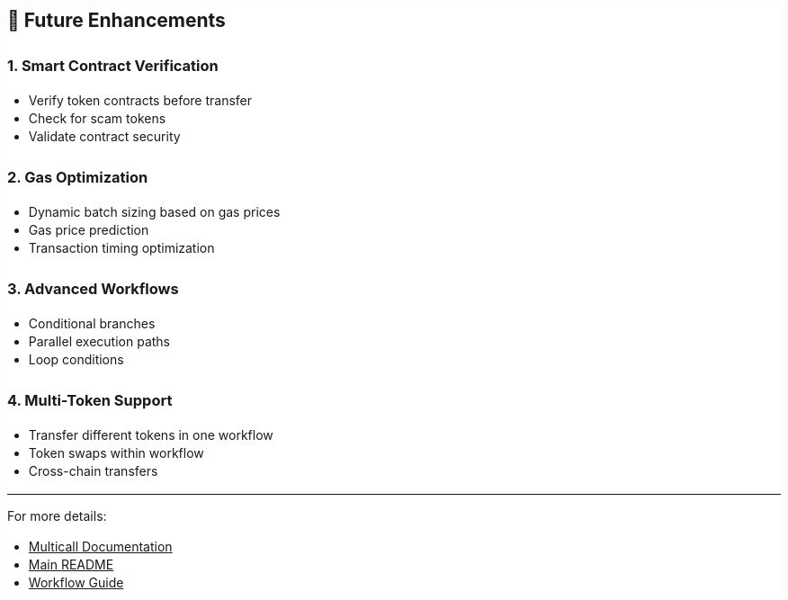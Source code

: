 ## 🔮 Future Enhancements

### 1. Smart Contract Verification
- Verify token contracts before transfer
- Check for scam tokens
- Validate contract security

### 2. Gas Optimization
- Dynamic batch sizing based on gas prices
- Gas price prediction
- Transaction timing optimization

### 3. Advanced Workflows
- Conditional branches
- Parallel execution paths
- Loop conditions

### 4. Multi-Token Support
- Transfer different tokens in one workflow
- Token swaps within workflow
- Cross-chain transfers

---

For more details:
- [Multicall Documentation](./MULTICALL.md)
- [Main README](../README.md)
- [Workflow Guide](../WORKFLOW_GUIDE.md)

